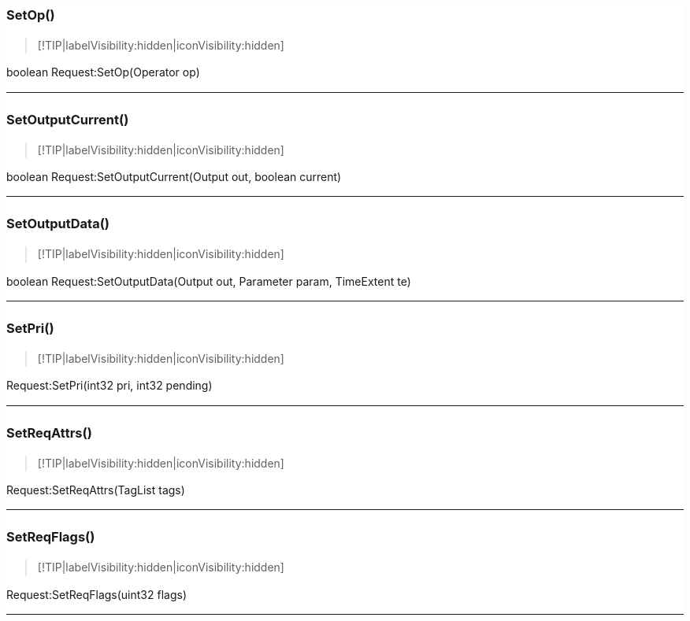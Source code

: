 ### SetOp()
> [!TIP|labelVisibility:hidden|iconVisibility:hidden]
> ```php
boolean Request:SetOp(Operator op)
> ```
>
___

### SetOutputCurrent()
> [!TIP|labelVisibility:hidden|iconVisibility:hidden]
> ```php
boolean Request:SetOutputCurrent(Output out, boolean current)
> ```
>
___

### SetOutputData()
> [!TIP|labelVisibility:hidden|iconVisibility:hidden]
> ```php
boolean Request:SetOutputData(Output out, Parameter param, TimeExtent te)
> ```
>
___

### SetPri()
> [!TIP|labelVisibility:hidden|iconVisibility:hidden]
> ```php
 Request:SetPri(int32 pri, int32 pending)
> ```
>
___

### SetReqAttrs()
> [!TIP|labelVisibility:hidden|iconVisibility:hidden]
> ```php
 Request:SetReqAttrs(TagList tags)
> ```
>
___

### SetReqFlags()
> [!TIP|labelVisibility:hidden|iconVisibility:hidden]
> ```php
 Request:SetReqFlags(uint32 flags)
> ```
>
___
